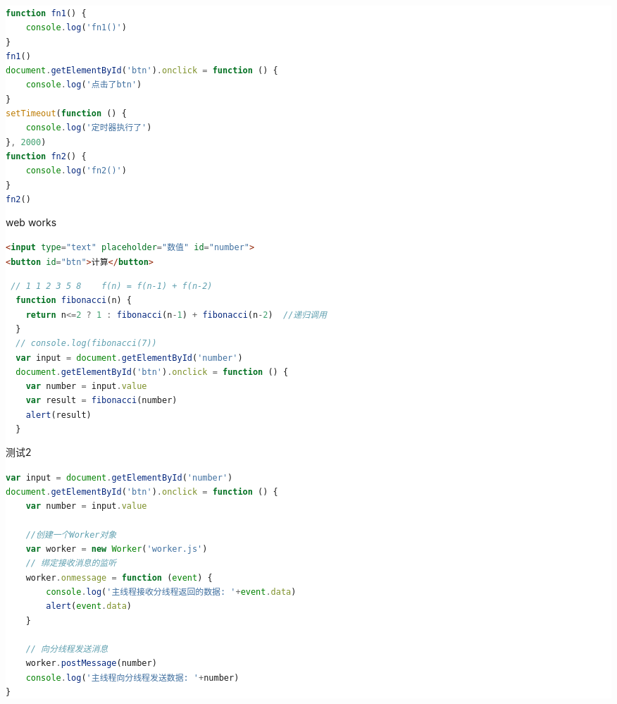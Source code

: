 ```js
function fn1() {
    console.log('fn1()')
}
fn1()
document.getElementById('btn').onclick = function () {
    console.log('点击了btn')
}
setTimeout(function () {
    console.log('定时器执行了')
}, 2000)
function fn2() {
    console.log('fn2()')
}
fn2()
```

web works

```html
<input type="text" placeholder="数值" id="number">
<button id="btn">计算</button>
```

```js
 // 1 1 2 3 5 8    f(n) = f(n-1) + f(n-2)
  function fibonacci(n) {
    return n<=2 ? 1 : fibonacci(n-1) + fibonacci(n-2)  //递归调用
  }
  // console.log(fibonacci(7))
  var input = document.getElementById('number')
  document.getElementById('btn').onclick = function () {
    var number = input.value
    var result = fibonacci(number)
    alert(result)
  }

```

测试2

```js
var input = document.getElementById('number')
document.getElementById('btn').onclick = function () {
    var number = input.value

    //创建一个Worker对象
    var worker = new Worker('worker.js')
    // 绑定接收消息的监听
    worker.onmessage = function (event) {
        console.log('主线程接收分线程返回的数据: '+event.data)
        alert(event.data)
    }

    // 向分线程发送消息
    worker.postMessage(number)
    console.log('主线程向分线程发送数据: '+number)
}
```
